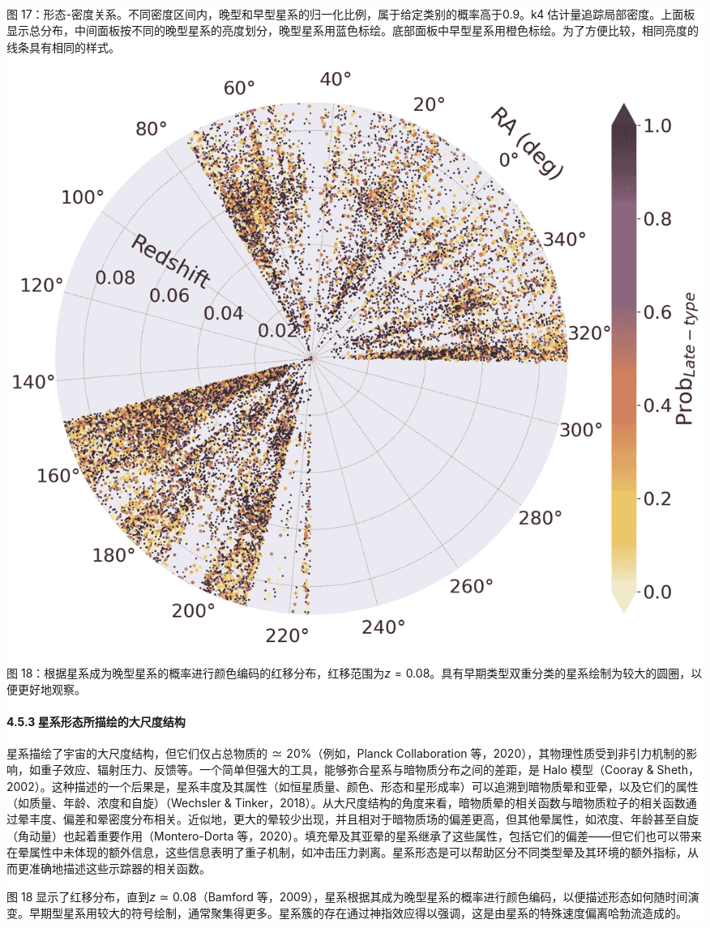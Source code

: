 
图 17：形态-密度关系。不同密度区间内，晚型和早型星系的归一化比例，属于给定类别的概率高于$0.9$。k4 估计量追踪局部密度。上面板显示总分布，中间面板按不同的晚型星系的亮度划分，晚型星系用蓝色标绘。底部面板中早型星系用橙色标绘。为了方便比较，相同亮度的线条具有相同的样式。

![参见说明](img/63f1cef32b5a80cc8339638cf8a509b5.png)

图 18：根据星系成为晚型星系的概率进行颜色编码的红移分布，红移范围为$z = 0.08$。具有早期类型双重分类的星系绘制为较大的圆圈，以便更好地观察。

#### 4.5.3 星系形态所描绘的大尺度结构

星系描绘了宇宙的大尺度结构，但它们仅占总物质的$\simeq 20\%$（例如，Planck Collaboration 等，2020），其物理性质受到非引力机制的影响，如重子效应、辐射压力、反馈等。一个简单但强大的工具，能够弥合星系与暗物质分布之间的差距，是 Halo 模型（Cooray & Sheth，2002）。这种描述的一个后果是，星系丰度及其属性（如恒星质量、颜色、形态和星形成率）可以追溯到暗物质晕和亚晕，以及它们的属性（如质量、年龄、浓度和自旋）（Wechsler & Tinker，2018）。从大尺度结构的角度来看，暗物质晕的相关函数与暗物质粒子的相关函数通过晕丰度、偏差和晕密度分布相关。近似地，更大的晕较少出现，并且相对于暗物质场的偏差更高，但其他晕属性，如浓度、年龄甚至自旋（角动量）也起着重要作用（Montero-Dorta 等，2020）。填充晕及其亚晕的星系继承了这些属性，包括它们的偏差——但它们也可以带来在晕属性中未体现的额外信息，这些信息表明了重子机制，如冲击压力剥离。星系形态是可以帮助区分不同类型晕及其环境的额外指标，从而更准确地描述这些示踪器的相关函数。

图 18 显示了红移分布，直到$z\simeq 0.08$（Bamford 等，2009），星系根据其成为晚型星系的概率进行颜色编码，以便描述形态如何随时间演变。早期型星系用较大的符号绘制，通常聚集得更多。星系簇的存在通过神指效应得以强调，这是由星系的特殊速度偏离哈勃流造成的。
